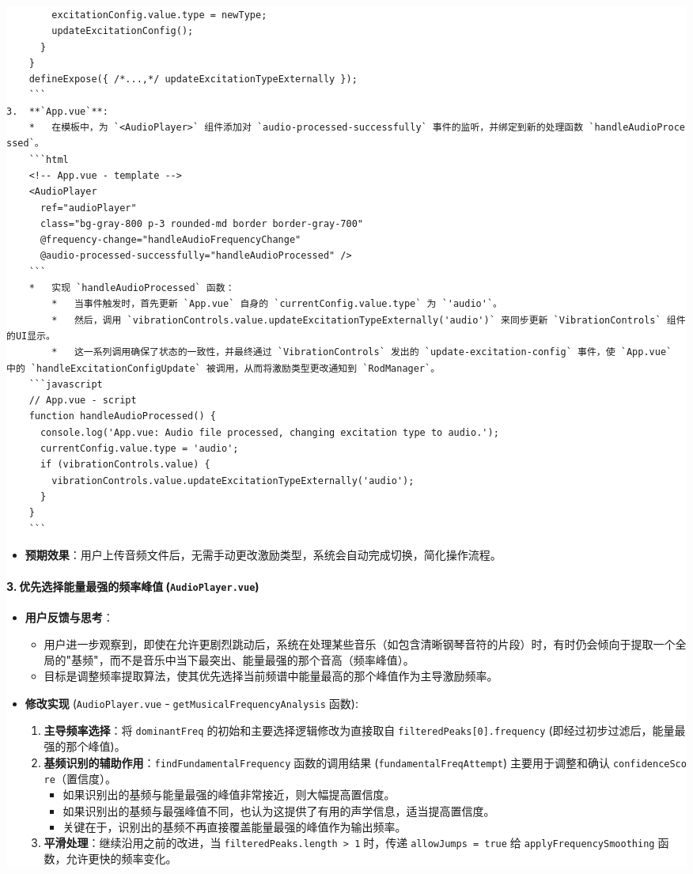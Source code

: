             excitationConfig.value.type = newType;
            updateExcitationConfig();
          }
        }
        defineExpose({ /*...,*/ updateExcitationTypeExternally });
        ```
    3.  **`App.vue`**:
        *   在模板中，为 `<AudioPlayer>` 组件添加对 `audio-processed-successfully` 事件的监听，并绑定到新的处理函数 `handleAudioProcessed`。
        ```html
        <!-- App.vue - template -->
        <AudioPlayer 
          ref="audioPlayer" 
          class="bg-gray-800 p-3 rounded-md border border-gray-700"
          @frequency-change="handleAudioFrequencyChange" 
          @audio-processed-successfully="handleAudioProcessed" />
        ```
        *   实现 `handleAudioProcessed` 函数：
            *   当事件触发时，首先更新 `App.vue` 自身的 `currentConfig.value.type` 为 `'audio'`。
            *   然后，调用 `vibrationControls.value.updateExcitationTypeExternally('audio')` 来同步更新 `VibrationControls` 组件的UI显示。
            *   这一系列调用确保了状态的一致性，并最终通过 `VibrationControls` 发出的 `update-excitation-config` 事件，使 `App.vue` 中的 `handleExcitationConfigUpdate` 被调用，从而将激励类型更改通知到 `RodManager`。
        ```javascript
        // App.vue - script
        function handleAudioProcessed() {
          console.log('App.vue: Audio file processed, changing excitation type to audio.');
          currentConfig.value.type = 'audio';
          if (vibrationControls.value) {
            vibrationControls.value.updateExcitationTypeExternally('audio');
          }
        }
        ```

*   **预期效果**：用户上传音频文件后，无需手动更改激励类型，系统会自动完成切换，简化操作流程。

#### 3. 优先选择能量最强的频率峰值 (`AudioPlayer.vue`)

*   **用户反馈与思考**：
    *   用户进一步观察到，即使在允许更剧烈跳动后，系统在处理某些音乐（如包含清晰钢琴音符的片段）时，有时仍会倾向于提取一个全局的"基频"，而不是音乐中当下最突出、能量最强的那个音高（频率峰值）。
    *   目标是调整频率提取算法，使其优先选择当前频谱中能量最高的那个峰值作为主导激励频率。

*   **修改实现** (`AudioPlayer.vue` - `getMusicalFrequencyAnalysis` 函数):
    1.  **主导频率选择**：将 `dominantFreq` 的初始和主要选择逻辑修改为直接取自 `filteredPeaks[0].frequency` (即经过初步过滤后，能量最强的那个峰值)。
    2.  **基频识别的辅助作用**：`findFundamentalFrequency` 函数的调用结果 (`fundamentalFreqAttempt`) 主要用于调整和确认 `confidenceScore`（置信度）。
        *   如果识别出的基频与能量最强的峰值非常接近，则大幅提高置信度。
        *   如果识别出的基频与最强峰值不同，也认为这提供了有用的声学信息，适当提高置信度。
        *   关键在于，识别出的基频不再直接覆盖能量最强的峰值作为输出频率。
    3.  **平滑处理**：继续沿用之前的改进，当 `filteredPeaks.length > 1` 时，传递 `allowJumps = true` 给 `applyFrequencySmoothing` 函数，允许更快的频率变化。
